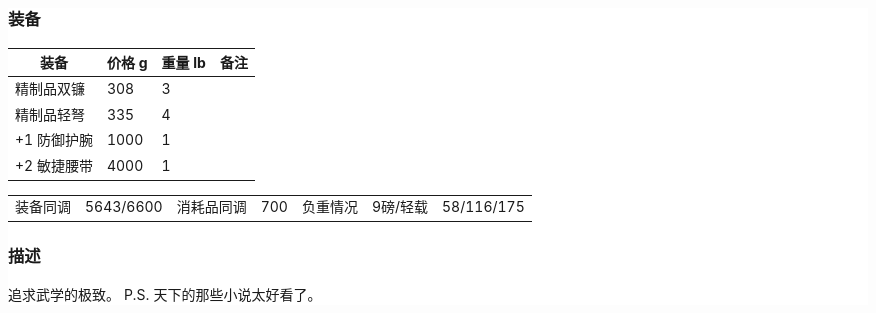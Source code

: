 ### 装备

| 装备        | 价格 g | 重量 lb | 备注 |
| ----------- | ------ | ------- | ---- |
| 精制品双镰  | 308    | 3       |
| 精制品轻弩  | 335    | 4       |
| +1 防御护腕 | 1000   | 1       |
| +2 敏捷腰带 | 4000   | 1       |

<table>
    <tr>
        <td>装备同调</td>
        <td>5643/6600</td>
        <td>消耗品同调</td>
        <td>700</td>
        <td>负重情况</td>
        <td>9磅/轻载</td>
        <td>58/116/175</td>
    </tr>
</table>

### 描述

追求武学的极致。 P.S. 天下的那些小说太好看了。
